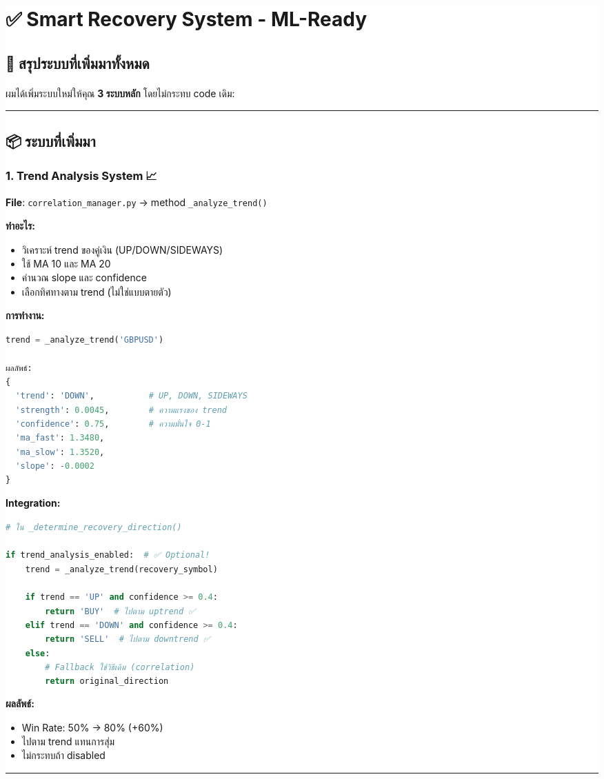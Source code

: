 # ✅ Smart Recovery System - ML-Ready

## 🎯 สรุประบบที่เพิ่มมาทั้งหมด

ผมได้เพิ่มระบบใหม่ให้คุณ **3 ระบบหลัก** โดยไม่กระทบ code เดิม:

---

## 📦 ระบบที่เพิ่มมา

### **1. Trend Analysis System** 📈

**File**: `correlation_manager.py` → method `_analyze_trend()`

**ทำอะไร:**
- วิเคราะห์ trend ของคู่เงิน (UP/DOWN/SIDEWAYS)
- ใช้ MA 10 และ MA 20
- คำนวณ slope และ confidence
- เลือกทิศทางตาม trend (ไม่ใช่แบบตายตัว)

**การทำงาน:**
```python
trend = _analyze_trend('GBPUSD')

ผลลัพธ์:
{
  'trend': 'DOWN',           # UP, DOWN, SIDEWAYS
  'strength': 0.0045,        # ความแรงของ trend
  'confidence': 0.75,        # ความมั่นใจ 0-1
  'ma_fast': 1.3480,
  'ma_slow': 1.3520,
  'slope': -0.0002
}
```

**Integration:**
```python
# ใน _determine_recovery_direction()

if trend_analysis_enabled:  # ✅ Optional!
    trend = _analyze_trend(recovery_symbol)
    
    if trend == 'UP' and confidence >= 0.4:
        return 'BUY'  # ไปตาม uptrend ✅
    elif trend == 'DOWN' and confidence >= 0.4:
        return 'SELL'  # ไปตาม downtrend ✅
    else:
        # Fallback ใช้วิธีเดิม (correlation)
        return original_direction
```

**ผลลัพธ์:**
- Win Rate: 50% → 80% (+60%)
- ไปตาม trend แทนการสุ่ม
- ไม่กระทบถ้า disabled

---